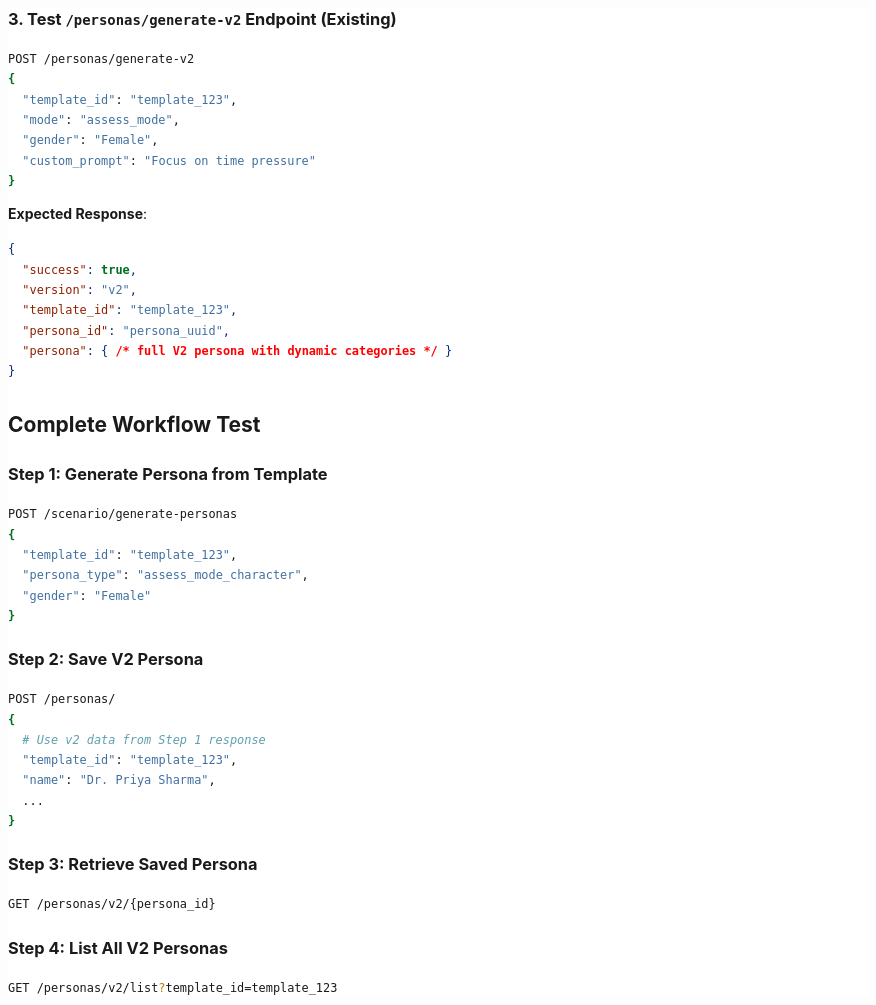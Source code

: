 ### 3. Test `/personas/generate-v2` Endpoint (Existing)

```bash
POST /personas/generate-v2
{
  "template_id": "template_123",
  "mode": "assess_mode",
  "gender": "Female",
  "custom_prompt": "Focus on time pressure"
}
```

**Expected Response**:
```json
{
  "success": true,
  "version": "v2",
  "template_id": "template_123",
  "persona_id": "persona_uuid",
  "persona": { /* full V2 persona with dynamic categories */ }
}
```

## Complete Workflow Test

### Step 1: Generate Persona from Template
```bash
POST /scenario/generate-personas
{
  "template_id": "template_123",
  "persona_type": "assess_mode_character",
  "gender": "Female"
}
```

### Step 2: Save V2 Persona
```bash
POST /personas/
{
  # Use v2 data from Step 1 response
  "template_id": "template_123",
  "name": "Dr. Priya Sharma",
  ...
}
```

### Step 3: Retrieve Saved Persona
```bash
GET /personas/v2/{persona_id}
```

### Step 4: List All V2 Personas
```bash
GET /personas/v2/list?template_id=template_123
```
